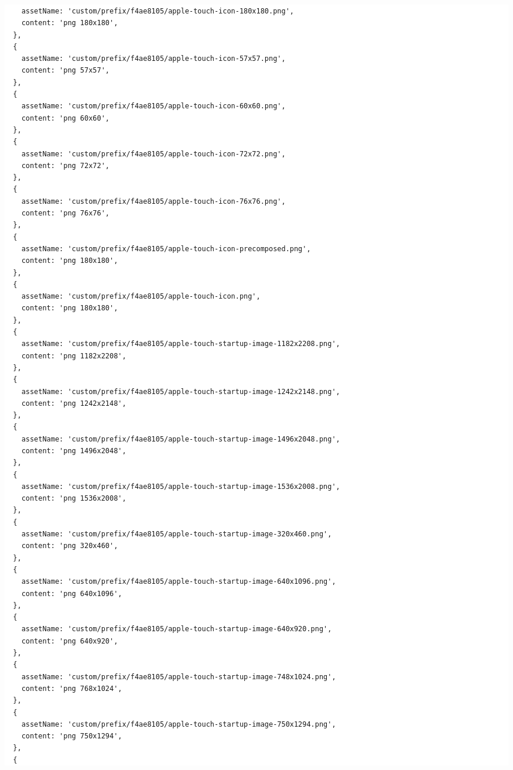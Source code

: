         assetName: 'custom/prefix/f4ae8105/apple-touch-icon-180x180.png',
        content: 'png 180x180',
      },
      {
        assetName: 'custom/prefix/f4ae8105/apple-touch-icon-57x57.png',
        content: 'png 57x57',
      },
      {
        assetName: 'custom/prefix/f4ae8105/apple-touch-icon-60x60.png',
        content: 'png 60x60',
      },
      {
        assetName: 'custom/prefix/f4ae8105/apple-touch-icon-72x72.png',
        content: 'png 72x72',
      },
      {
        assetName: 'custom/prefix/f4ae8105/apple-touch-icon-76x76.png',
        content: 'png 76x76',
      },
      {
        assetName: 'custom/prefix/f4ae8105/apple-touch-icon-precomposed.png',
        content: 'png 180x180',
      },
      {
        assetName: 'custom/prefix/f4ae8105/apple-touch-icon.png',
        content: 'png 180x180',
      },
      {
        assetName: 'custom/prefix/f4ae8105/apple-touch-startup-image-1182x2208.png',
        content: 'png 1182x2208',
      },
      {
        assetName: 'custom/prefix/f4ae8105/apple-touch-startup-image-1242x2148.png',
        content: 'png 1242x2148',
      },
      {
        assetName: 'custom/prefix/f4ae8105/apple-touch-startup-image-1496x2048.png',
        content: 'png 1496x2048',
      },
      {
        assetName: 'custom/prefix/f4ae8105/apple-touch-startup-image-1536x2008.png',
        content: 'png 1536x2008',
      },
      {
        assetName: 'custom/prefix/f4ae8105/apple-touch-startup-image-320x460.png',
        content: 'png 320x460',
      },
      {
        assetName: 'custom/prefix/f4ae8105/apple-touch-startup-image-640x1096.png',
        content: 'png 640x1096',
      },
      {
        assetName: 'custom/prefix/f4ae8105/apple-touch-startup-image-640x920.png',
        content: 'png 640x920',
      },
      {
        assetName: 'custom/prefix/f4ae8105/apple-touch-startup-image-748x1024.png',
        content: 'png 768x1024',
      },
      {
        assetName: 'custom/prefix/f4ae8105/apple-touch-startup-image-750x1294.png',
        content: 'png 750x1294',
      },
      {